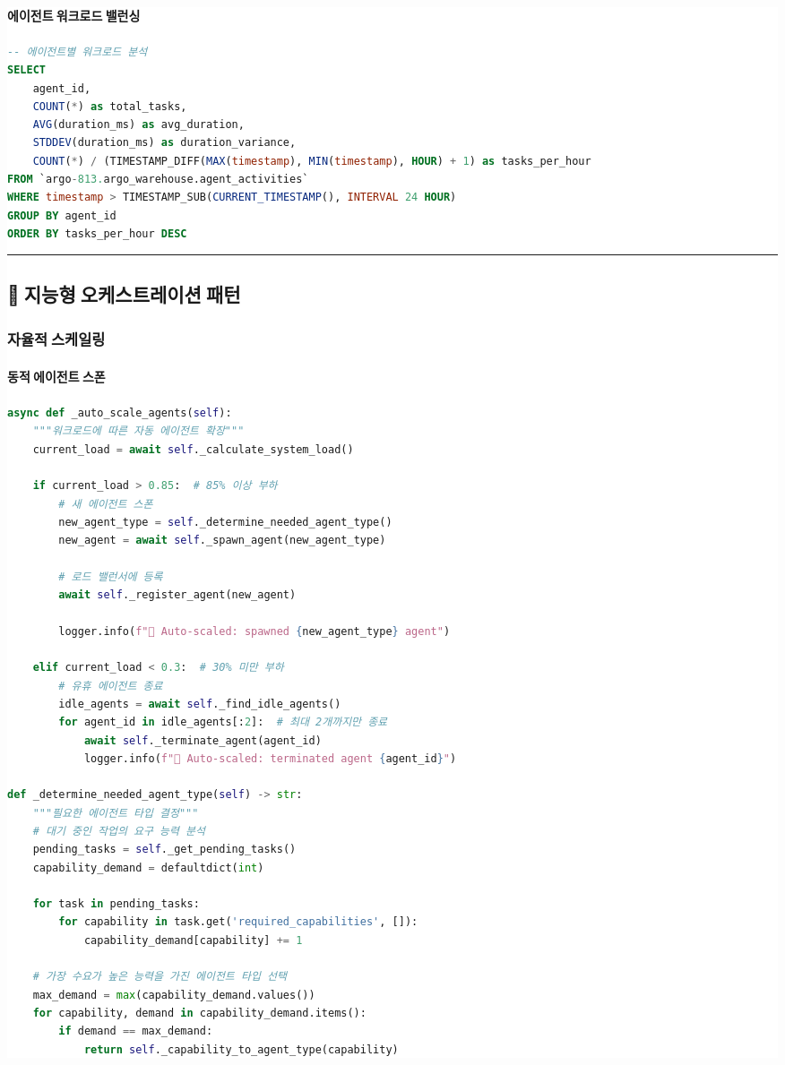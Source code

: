 
#### 에이전트 워크로드 밸런싱
```sql
-- 에이전트별 워크로드 분석
SELECT 
    agent_id,
    COUNT(*) as total_tasks,
    AVG(duration_ms) as avg_duration,
    STDDEV(duration_ms) as duration_variance,
    COUNT(*) / (TIMESTAMP_DIFF(MAX(timestamp), MIN(timestamp), HOUR) + 1) as tasks_per_hour
FROM `argo-813.argo_warehouse.agent_activities`
WHERE timestamp > TIMESTAMP_SUB(CURRENT_TIMESTAMP(), INTERVAL 24 HOUR)
GROUP BY agent_id
ORDER BY tasks_per_hour DESC
```

---

## 🧠 지능형 오케스트레이션 패턴

### 자율적 스케일링

#### 동적 에이전트 스폰
```python
async def _auto_scale_agents(self):
    """워크로드에 따른 자동 에이전트 확장"""
    current_load = await self._calculate_system_load()
    
    if current_load > 0.85:  # 85% 이상 부하
        # 새 에이전트 스폰
        new_agent_type = self._determine_needed_agent_type()
        new_agent = await self._spawn_agent(new_agent_type)
        
        # 로드 밸런서에 등록
        await self._register_agent(new_agent)
        
        logger.info(f"🚀 Auto-scaled: spawned {new_agent_type} agent")
    
    elif current_load < 0.3:  # 30% 미만 부하
        # 유휴 에이전트 종료
        idle_agents = await self._find_idle_agents()
        for agent_id in idle_agents[:2]:  # 최대 2개까지만 종료
            await self._terminate_agent(agent_id)
            logger.info(f"🔽 Auto-scaled: terminated agent {agent_id}")

def _determine_needed_agent_type(self) -> str:
    """필요한 에이전트 타입 결정"""
    # 대기 중인 작업의 요구 능력 분석
    pending_tasks = self._get_pending_tasks()
    capability_demand = defaultdict(int)
    
    for task in pending_tasks:
        for capability in task.get('required_capabilities', []):
            capability_demand[capability] += 1
    
    # 가장 수요가 높은 능력을 가진 에이전트 타입 선택
    max_demand = max(capability_demand.values())
    for capability, demand in capability_demand.items():
        if demand == max_demand:
            return self._capability_to_agent_type(capability)
```
